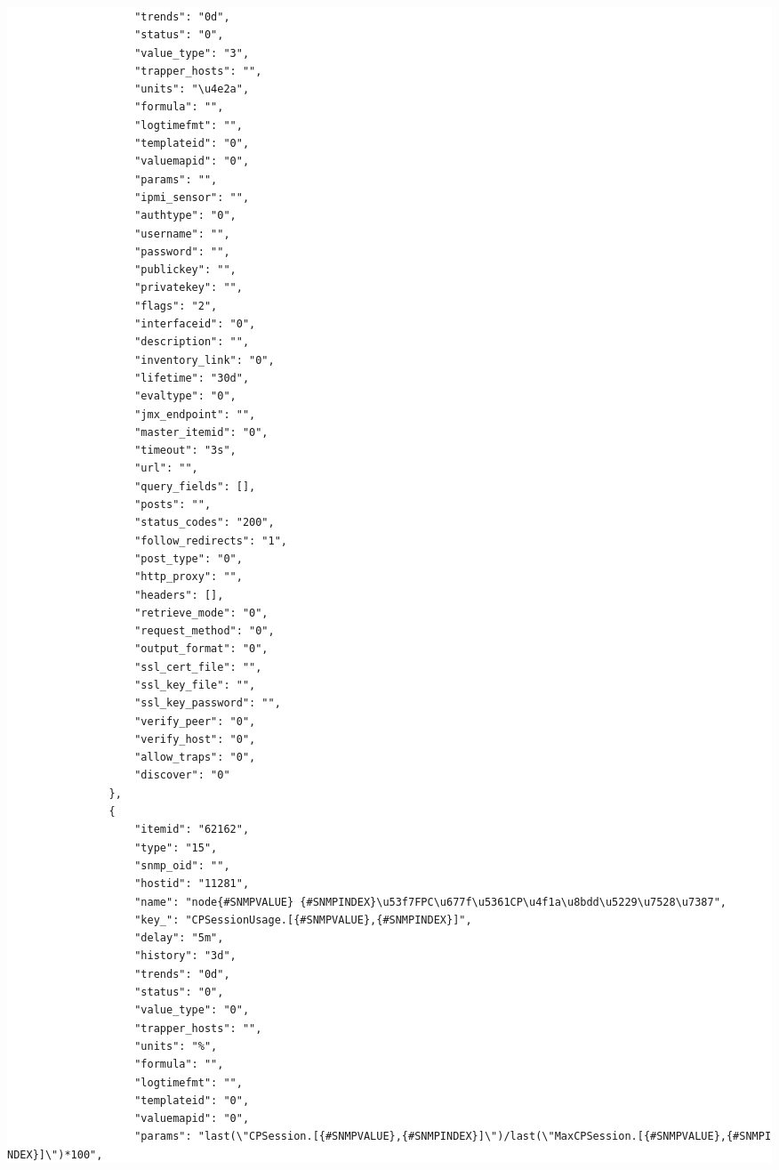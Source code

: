                         "trends": "0d",
                        "status": "0",
                        "value_type": "3",
                        "trapper_hosts": "",
                        "units": "\u4e2a",
                        "formula": "",
                        "logtimefmt": "",
                        "templateid": "0",
                        "valuemapid": "0",
                        "params": "",
                        "ipmi_sensor": "",
                        "authtype": "0",
                        "username": "",
                        "password": "",
                        "publickey": "",
                        "privatekey": "",
                        "flags": "2",
                        "interfaceid": "0",
                        "description": "",
                        "inventory_link": "0",
                        "lifetime": "30d",
                        "evaltype": "0",
                        "jmx_endpoint": "",
                        "master_itemid": "0",
                        "timeout": "3s",
                        "url": "",
                        "query_fields": [],
                        "posts": "",
                        "status_codes": "200",
                        "follow_redirects": "1",
                        "post_type": "0",
                        "http_proxy": "",
                        "headers": [],
                        "retrieve_mode": "0",
                        "request_method": "0",
                        "output_format": "0",
                        "ssl_cert_file": "",
                        "ssl_key_file": "",
                        "ssl_key_password": "",
                        "verify_peer": "0",
                        "verify_host": "0",
                        "allow_traps": "0",
                        "discover": "0"
                    },
                    {
                        "itemid": "62162",
                        "type": "15",
                        "snmp_oid": "",
                        "hostid": "11281",
                        "name": "node{#SNMPVALUE} {#SNMPINDEX}\u53f7FPC\u677f\u5361CP\u4f1a\u8bdd\u5229\u7528\u7387",
                        "key_": "CPSessionUsage.[{#SNMPVALUE},{#SNMPINDEX}]",
                        "delay": "5m",
                        "history": "3d",
                        "trends": "0d",
                        "status": "0",
                        "value_type": "0",
                        "trapper_hosts": "",
                        "units": "%",
                        "formula": "",
                        "logtimefmt": "",
                        "templateid": "0",
                        "valuemapid": "0",
                        "params": "last(\"CPSession.[{#SNMPVALUE},{#SNMPINDEX}]\")/last(\"MaxCPSession.[{#SNMPVALUE},{#SNMPINDEX}]\")*100",